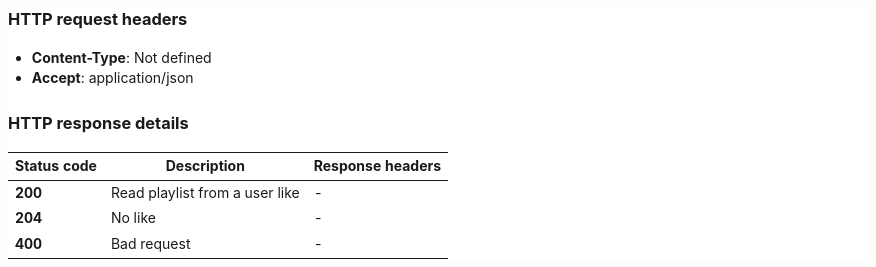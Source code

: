 ### HTTP request headers

- **Content-Type**: Not defined
- **Accept**: application/json


### HTTP response details
| Status code | Description | Response headers |
|-------------|-------------|------------------|
| **200** | Read playlist from a user like |  -  |
| **204** | No like |  -  |
| **400** | Bad request |  -  |

